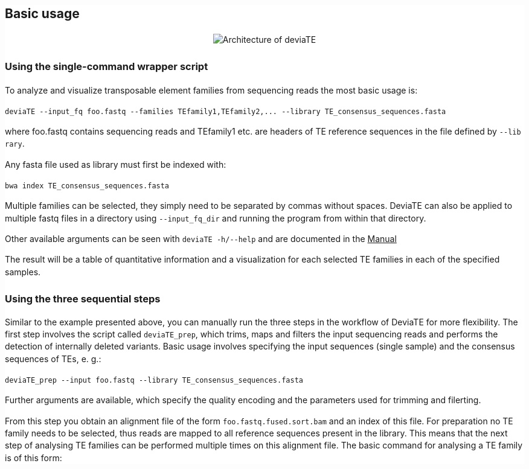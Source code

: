 ## Basic usage

<p align="center">
  <img src="https://github.com/W-L/deviaTE/blob/master/doc/workflow.png" alt="Architecture of deviaTE" width="600"/>
</p>



### Using the single-command wrapper script

To analyze and visualize transposable element families from sequencing reads the most basic usage is:

```
deviaTE --input_fq foo.fastq --families TEfamily1,TEfamily2,... --library TE_consensus_sequences.fasta
```

where foo.fastq contains sequencing reads and TEfamily1 etc. are headers of TE reference sequences in the file defined by `--library`. 

Any fasta file used as library must first be indexed with:

```
bwa index TE_consensus_sequences.fasta
```

Multiple families can be selected, they simply need to be separated by commas without spaces. DeviaTE can also be applied to multiple fastq files in a directory using `--input_fq_dir` and running the program from within that directory. 

Other available arguments can be seen with `deviaTE -h/--help` and are documented in the [Manual](https://github.com/W-L/deviaTE/blob/master/doc/MANUAL.md) 

The result will be a table of quantitative information and a visualization for each selected TE families in each of the specified samples.



### Using the three sequential steps

Similar to the example presented above, you can manually run the three steps in the workflow of DeviaTE for more flexibility. The first step involves the script called `deviaTE_prep`, which trims, maps and filters the input sequencing reads and performs the detection of internally deleted variants. Basic usage involves specifying the input sequences (single sample) and the consensus sequences of TEs, e. g.:

```
deviaTE_prep --input foo.fastq --library TE_consensus_sequences.fasta
```

Further arguments are available, which specify the quality encoding and the parameters used for trimming and filerting.

From this step you obtain an alignment file of the form `foo.fastq.fused.sort.bam` and an index of this file. For preparation no TE family needs to be selected, thus reads are mapped to all reference sequences present in the library. This means that the next step of analysing TE families can be performed multiple times on this alignment file. The basic command for analysing a TE family is of this form:
